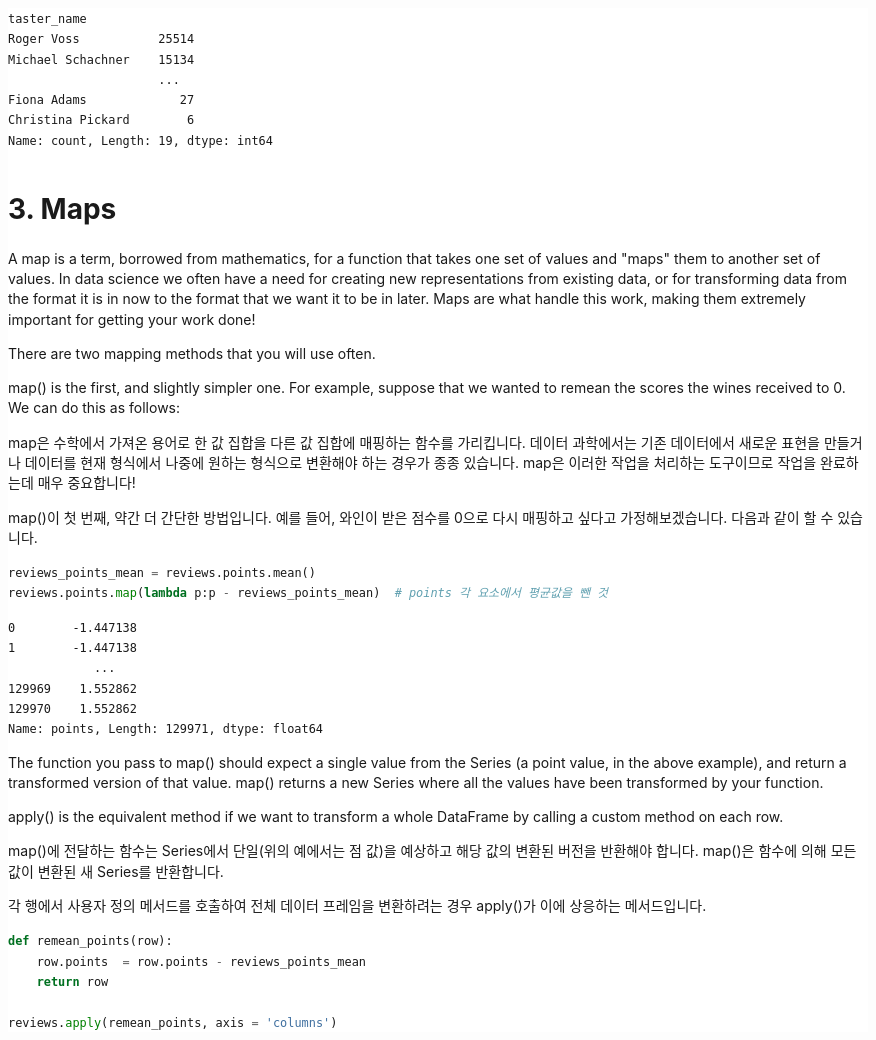     taster_name
    Roger Voss           25514
    Michael Schachner    15134
                         ...  
    Fiona Adams             27
    Christina Pickard        6
    Name: count, Length: 19, dtype: int64



# 3. Maps

A map is a term, borrowed from mathematics, for a function that takes one set of values and "maps" them to another set of values. In data science we often have a need for creating new representations from existing data, or for transforming data from the format it is in now to the format that we want it to be in later. Maps are what handle this work, making them extremely important for getting your work done!

There are two mapping methods that you will use often.

map() is the first, and slightly simpler one. For example, suppose that we wanted to remean the scores the wines received to 0. We can do this as follows:

map은 수학에서 가져온 용어로 한 값 집합을 다른 값 집합에 매핑하는 함수를 가리킵니다. 데이터 과학에서는 기존 데이터에서 새로운 표현을 만들거나 데이터를 현재 형식에서 나중에 원하는 형식으로 변환해야 하는 경우가 종종 있습니다. map은 이러한 작업을 처리하는 도구이므로 작업을 완료하는데 매우 중요합니다!

map()이 첫 번째, 약간 더 간단한 방법입니다. 예를 들어, 와인이 받은 점수를 0으로 다시 매핑하고 싶다고 가정해보겠습니다. 다음과 같이 할 수 있습니다.


```python
reviews_points_mean = reviews.points.mean()
reviews.points.map(lambda p:p - reviews_points_mean)  # points 각 요소에서 평균값을 뺀 것
```




    0        -1.447138
    1        -1.447138
                ...   
    129969    1.552862
    129970    1.552862
    Name: points, Length: 129971, dtype: float64



The function you pass to map() should expect a single value from the Series (a point value, in the above example), and return a transformed version of that value. map() returns a new Series where all the values have been transformed by your function.

apply() is the equivalent method if we want to transform a whole DataFrame by calling a custom method on each row.

map()에 전달하는 함수는  Series에서 단일(위의 예에서는 점 값)을 예상하고 해당 값의 변환된 버전을 반환해야 합니다. map()은 함수에 의해 모든 값이 변환된 새 Series를 반환합니다.

각 행에서 사용자 정의 메서드를 호출하여 전체 데이터 프레임을 변환하려는 경우 apply()가 이에 상응하는 메서드입니다.


```python
def remean_points(row):
    row.points  = row.points - reviews_points_mean
    return row

reviews.apply(remean_points, axis = 'columns')
```
